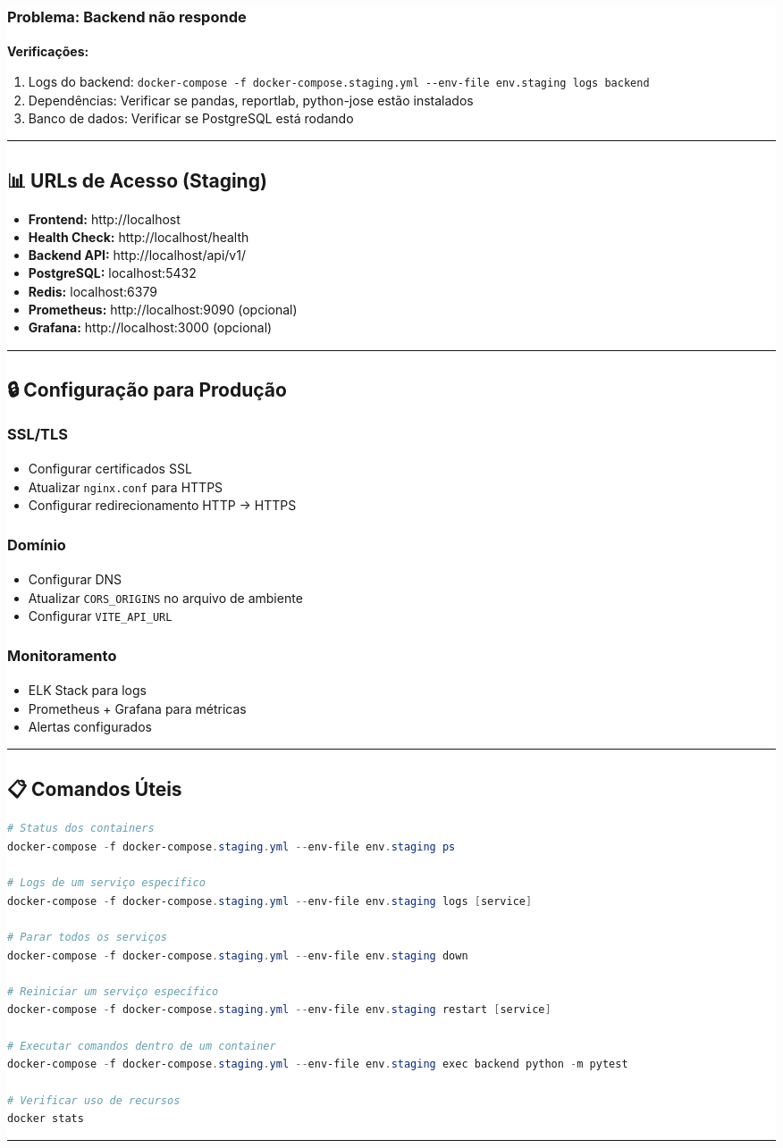 ### **Problema: Backend não responde**
**Verificações:**
1. Logs do backend: `docker-compose -f docker-compose.staging.yml --env-file env.staging logs backend`
2. Dependências: Verificar se pandas, reportlab, python-jose estão instalados
3. Banco de dados: Verificar se PostgreSQL está rodando

---

## 📊 **URLs de Acesso (Staging)**

- **Frontend:** http://localhost
- **Health Check:** http://localhost/health
- **Backend API:** http://localhost/api/v1/
- **PostgreSQL:** localhost:5432
- **Redis:** localhost:6379
- **Prometheus:** http://localhost:9090 (opcional)
- **Grafana:** http://localhost:3000 (opcional)

---

## 🔒 **Configuração para Produção**

### **SSL/TLS**
- Configurar certificados SSL
- Atualizar `nginx.conf` para HTTPS
- Configurar redirecionamento HTTP → HTTPS

### **Domínio**
- Configurar DNS
- Atualizar `CORS_ORIGINS` no arquivo de ambiente
- Configurar `VITE_API_URL`

### **Monitoramento**
- ELK Stack para logs
- Prometheus + Grafana para métricas
- Alertas configurados

---

## 📋 **Comandos Úteis**

```powershell
# Status dos containers
docker-compose -f docker-compose.staging.yml --env-file env.staging ps

# Logs de um serviço específico
docker-compose -f docker-compose.staging.yml --env-file env.staging logs [service]

# Parar todos os serviços
docker-compose -f docker-compose.staging.yml --env-file env.staging down

# Reiniciar um serviço específico
docker-compose -f docker-compose.staging.yml --env-file env.staging restart [service]

# Executar comandos dentro de um container
docker-compose -f docker-compose.staging.yml --env-file env.staging exec backend python -m pytest

# Verificar uso de recursos
docker stats
```

---